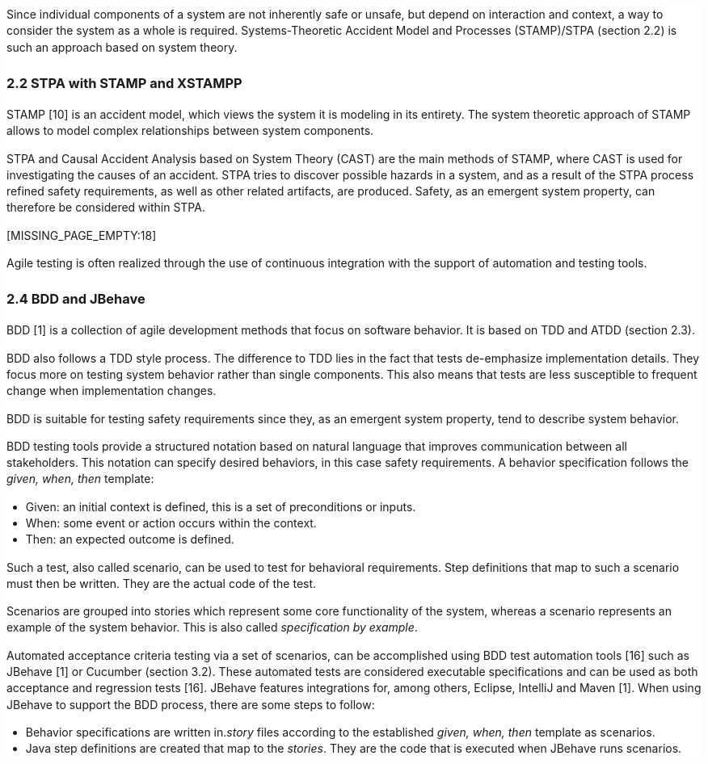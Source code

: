 Since individual components of a system are not inherently safe or unsafe, but depend on interaction and context, a way to consider the system as a whole is required. Systems-Theoretic Accident Model and Processes (STAMP)/STPA (section 2.2) is such an approach based on system theory.

### 2.2 STPA with STAMP and XSTAMPP

STAMP [10] is an accident model, which views the system it is modeling in its entirety. The system theoretic approach of STAMP allows to model complex relationships between system components.

STPA and Causal Accident Analysis based on System Theory (CAST) are the main methods of STAMP, where CAST is used for investigating the causes of an accident. STPA tries to discover possible hazards in a system, and as a result of the STPA process refined safety requirements, as well as other related artifacts, are produced. Safety, as an emergent system property, can therefore be considered within STPA.

[MISSING_PAGE_EMPTY:18]

Agile testing is often realized through the use of continuous integration with the support of automation and testing tools.

### 2.4 BDD and JBehave

BDD [1] is a collection of agile development methods that focus on software behavior. It is based on TDD and ATDD (section 2.3).

BDD also follows a TDD style process. The difference to TDD lies in the fact that tests de-emphasize implementation details. They focus more on testing system behavior rather than single components. This also means that tests are less susceptible to frequent change when implementation changes.

BDD is suitable for testing safety requirements since they, as an emergent system property, tend to describe system behavior.

BDD testing tools provide a structured notation based on natural language that improves communication between all stakeholders. This notation can specify desired behaviors, in this case safety requirements. A behavior specification follows the _given, when, then_ template:

* Given: an initial context is defined, this is a set of preconditions or inputs.
* When: some event or action occurs within the context.
* Then: an expected outcome is defined.

Such a test, also called scenario, can be used to test for behavioral requirements. Step definitions that map to such a scenario must then be written. They are the actual code of the test.

Scenarios are grouped into stories which represent some core functionality of the system, whereas a scenario represents an example of the system behavior. This is also called _specification by example_.

Automated acceptance criteria testing via a set of scenarios, can be accomplished using BDD test automation tools [16] such as JBehave [1] or Cucumber (section 3.2). These automated tests are considered executable specifications and can be used as both acceptance and regression tests [16]. JBehave features integrations for, among others, Eclipse, IntelliJ and Maven [1]. When using JBehave to support the BDD process, there are some steps to follow:

* Behavior specifications are written in._story_ files according to the established _given, when, then_ template as scenarios.
* Java step definitions are created that map to the _stories_. They are the code that is executed when JBehave runs scenarios.
